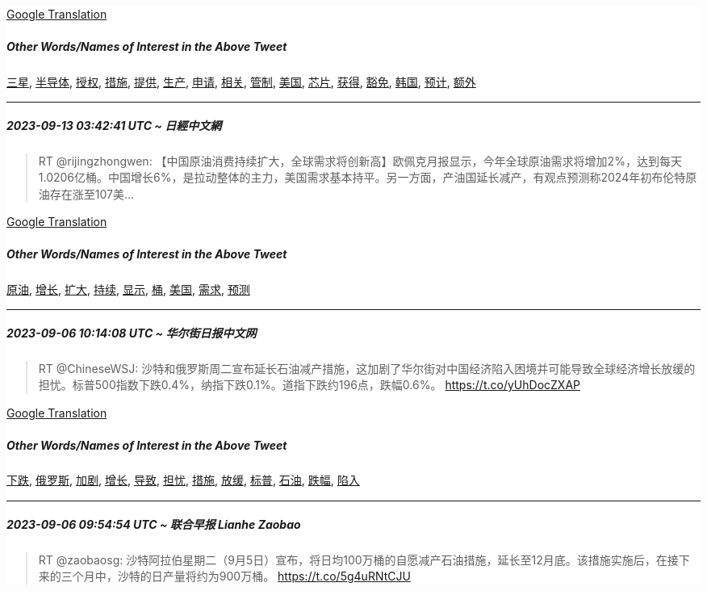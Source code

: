 [Google Translation](https://translate.google.com/?hi=en&tab=TT&sl=zh-CN&tl=en&op=translate&text=RT+%40dw_chinese%3A+%E9%9F%A9%E5%9B%BD%E8%8A%AF%E7%89%87%E5%88%B6%E9%80%A0%E5%95%86%E4%B8%89%E6%98%9F%E5%92%8CSK%E6%B5%B7%E5%8A%9B%E5%A3%AB%E5%8E%BB%E5%B9%B4%E8%8E%B7%E5%BE%97%E7%BE%8E%E5%9B%BD%E5%95%86%E5%8A%A1%E9%83%A8%E7%9A%84%E6%8E%88%E6%9D%83%EF%BC%8C%E5%8F%AF%E4%BB%A5%E5%9C%A8%E4%B8%80%E5%B9%B4%E5%86%85%E5%90%91%E4%B8%AD%E5%9B%BD%E6%8F%90%E4%BE%9B%E8%8A%AF%E7%89%87%E7%94%9F%E4%BA%A7%E6%89%80%E9%9C%80%E7%9A%84%E8%AE%BE%E5%A4%87%EF%BC%8C%E6%97%A0%E9%9C%80%E7%94%B3%E8%AF%B7%E9%A2%9D%E5%A4%96%E8%AE%B8%E5%8F%AF%E3%80%82%E6%8D%AE%E9%9F%A9%E8%81%94%E7%A4%BE%E6%8A%A5%E9%81%93%EF%BC%8C%E7%BE%8E%E5%9B%BD%E5%95%86%E5%8A%A1%E9%83%A8%E9%A2%84%E8%AE%A1%E5%B0%86%E6%97%A0%E9%99%90%E6%9C%9F%E5%BB%B6%E9%95%BF%E4%B8%89%E6%98%9F%E7%94%B5%E5%AD%90%E5%92%8CSK%E6%B5%B7%E5%8A%9B%E5%A3%AB%E5%AF%B9%E4%B8%AD%E5%9B%BD%E5%8D%8A%E5%AF%BC%E4%BD%93%E7%9B%B8%E5%85%B3%E8%AE%BE%E5%A4%87%E5%87%BA%E5%8F%A3%E7%AE%A1%E5%88%B6%E6%8E%AA%E6%96%BD%E7%9A%84%E8%B1%81%E5%85%8D%E3%80%82https%3A%2F%2Ft.co%2F02%E2%80%A6)
##### Other Words/Names of Interest in the Above Tweet
[三星](三星.md), [半导体](半导体.md), [授权](授权.md), [措施](措施.md), [提供](提供.md), [生产](生产.md), [申请](申请.md), [相关](相关.md), [管制](管制.md), [美国](美国.md), [芯片](芯片.md), [获得](获得.md), [豁免](豁免.md), [韩国](韩国.md), [预计](预计.md), [额外](额外.md)
___
##### 2023-09-13 03:42:41 UTC ~ 日經中文網
> RT @rijingzhongwen: 【中国原油消费持续扩大，全球需求将创新高】欧佩克月报显示，今年全球原油需求将增加2%，达到每天1.0206亿桶。中国增长6%，是拉动整体的主力，美国需求基本持平。另一方面，产油国延长减产，有观点预测称2024年初布伦特原油存在涨至107美…

[Google Translation](https://translate.google.com/?hi=en&tab=TT&sl=zh-CN&tl=en&op=translate&text=RT+%40rijingzhongwen%3A+%E3%80%90%E4%B8%AD%E5%9B%BD%E5%8E%9F%E6%B2%B9%E6%B6%88%E8%B4%B9%E6%8C%81%E7%BB%AD%E6%89%A9%E5%A4%A7%EF%BC%8C%E5%85%A8%E7%90%83%E9%9C%80%E6%B1%82%E5%B0%86%E5%88%9B%E6%96%B0%E9%AB%98%E3%80%91%E6%AC%A7%E4%BD%A9%E5%85%8B%E6%9C%88%E6%8A%A5%E6%98%BE%E7%A4%BA%EF%BC%8C%E4%BB%8A%E5%B9%B4%E5%85%A8%E7%90%83%E5%8E%9F%E6%B2%B9%E9%9C%80%E6%B1%82%E5%B0%86%E5%A2%9E%E5%8A%A02%25%EF%BC%8C%E8%BE%BE%E5%88%B0%E6%AF%8F%E5%A4%A91.0206%E4%BA%BF%E6%A1%B6%E3%80%82%E4%B8%AD%E5%9B%BD%E5%A2%9E%E9%95%BF6%25%EF%BC%8C%E6%98%AF%E6%8B%89%E5%8A%A8%E6%95%B4%E4%BD%93%E7%9A%84%E4%B8%BB%E5%8A%9B%EF%BC%8C%E7%BE%8E%E5%9B%BD%E9%9C%80%E6%B1%82%E5%9F%BA%E6%9C%AC%E6%8C%81%E5%B9%B3%E3%80%82%E5%8F%A6%E4%B8%80%E6%96%B9%E9%9D%A2%EF%BC%8C%E4%BA%A7%E6%B2%B9%E5%9B%BD%E5%BB%B6%E9%95%BF%E5%87%8F%E4%BA%A7%EF%BC%8C%E6%9C%89%E8%A7%82%E7%82%B9%E9%A2%84%E6%B5%8B%E7%A7%B02024%E5%B9%B4%E5%88%9D%E5%B8%83%E4%BC%A6%E7%89%B9%E5%8E%9F%E6%B2%B9%E5%AD%98%E5%9C%A8%E6%B6%A8%E8%87%B3107%E7%BE%8E%E2%80%A6)
##### Other Words/Names of Interest in the Above Tweet
[原油](原油.md), [增长](增长.md), [扩大](扩大.md), [持续](持续.md), [显示](显示.md), [桶](桶.md), [美国](美国.md), [需求](需求.md), [预测](预测.md)
___
##### 2023-09-06 10:14:08 UTC ~ 华尔街日报中文网
> RT @ChineseWSJ: 沙特和俄罗斯周二宣布延长石油减产措施，这加剧了华尔街对中国经济陷入困境并可能导致全球经济增长放缓的担忧。标普500指数下跌0.4%，纳指下跌0.1%。道指下跌约196点，跌幅0.6%。 https://t.co/yUhDocZXAP

[Google Translation](https://translate.google.com/?hi=en&tab=TT&sl=zh-CN&tl=en&op=translate&text=RT+%40ChineseWSJ%3A+%E6%B2%99%E7%89%B9%E5%92%8C%E4%BF%84%E7%BD%97%E6%96%AF%E5%91%A8%E4%BA%8C%E5%AE%A3%E5%B8%83%E5%BB%B6%E9%95%BF%E7%9F%B3%E6%B2%B9%E5%87%8F%E4%BA%A7%E6%8E%AA%E6%96%BD%EF%BC%8C%E8%BF%99%E5%8A%A0%E5%89%A7%E4%BA%86%E5%8D%8E%E5%B0%94%E8%A1%97%E5%AF%B9%E4%B8%AD%E5%9B%BD%E7%BB%8F%E6%B5%8E%E9%99%B7%E5%85%A5%E5%9B%B0%E5%A2%83%E5%B9%B6%E5%8F%AF%E8%83%BD%E5%AF%BC%E8%87%B4%E5%85%A8%E7%90%83%E7%BB%8F%E6%B5%8E%E5%A2%9E%E9%95%BF%E6%94%BE%E7%BC%93%E7%9A%84%E6%8B%85%E5%BF%A7%E3%80%82%E6%A0%87%E6%99%AE500%E6%8C%87%E6%95%B0%E4%B8%8B%E8%B7%8C0.4%25%EF%BC%8C%E7%BA%B3%E6%8C%87%E4%B8%8B%E8%B7%8C0.1%25%E3%80%82%E9%81%93%E6%8C%87%E4%B8%8B%E8%B7%8C%E7%BA%A6196%E7%82%B9%EF%BC%8C%E8%B7%8C%E5%B9%850.6%25%E3%80%82+https%3A%2F%2Ft.co%2FyUhDocZXAP)
##### Other Words/Names of Interest in the Above Tweet
[下跌](下跌.md), [俄罗斯](俄罗斯.md), [加剧](加剧.md), [增长](增长.md), [导致](导致.md), [担忧](担忧.md), [措施](措施.md), [放缓](放缓.md), [标普](标普.md), [石油](石油.md), [跌幅](跌幅.md), [陷入](陷入.md)
___
##### 2023-09-06 09:54:54 UTC ~ 联合早报 Lianhe Zaobao
> RT @zaobaosg: 沙特阿拉伯星期二（9月5日）宣布，将日均100万桶的自愿减产石油措施，延长至12月底。该措施实施后，在接下来的三个月中，沙特的日产量将约为900万桶。 https://t.co/5g4uRNtCJU
